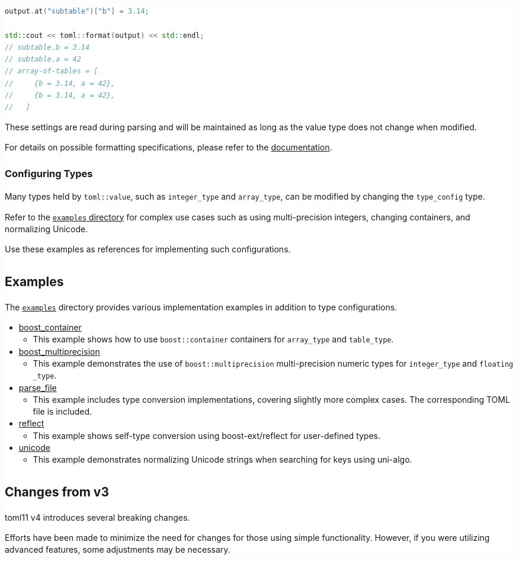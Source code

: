 ```cpp
output.at("subtable")["b"] = 3.14;

std::cout << toml::format(output) << std::endl;
// subtable.b = 3.14
// subtable.a = 42
// array-of-tables = [
//     {b = 3.14, a = 42},
//     {b = 3.14, a = 42},
//   ]
```

These settings are read during parsing and will be maintained as long as the value type does not change when modified.

For details on possible formatting specifications, please refer to the [documentation](https://toruniina.github.io/toml11/docs/features/serialize/).

### Configuring Types

Many types held by `toml::value`, such as `integer_type` and `array_type`, can be modified by changing the `type_config` type.

Refer to the [`examples` directory](https://github.com/ToruNiina/toml11/tree/main/examples) for complex use cases such as using multi-precision integers, changing containers, and normalizing Unicode.

Use these examples as references for implementing such configurations.

## Examples

The [`examples`](https://github.com/ToruNiina/toml11/tree/main/examples) directory provides various implementation examples in addition to type configurations.

- [boost_container](https://github.com/ToruNiina/toml11/tree/main/examples/boost_container)
  - This example shows how to use `boost::container` containers for `array_type` and `table_type`.
- [boost_multiprecision](https://github.com/ToruNiina/toml11/tree/main/examples/boost_multiprecision)
  - This example demonstrates the use of `boost::multiprecision` multi-precision numeric types for `integer_type` and `floating_type`.
- [parse_file](https://github.com/ToruNiina/toml11/tree/main/examples/parse_file)
  - This example includes type conversion implementations, covering slightly more complex cases. The corresponding TOML file is included.
- [reflect](https://github.com/ToruNiina/toml11/tree/main/examples/reflect)
  - This example shows self-type conversion using boost-ext/reflect for user-defined types.
- [unicode](https://github.com/ToruNiina/toml11/tree/main/examples/unicode)
  - This example demonstrates normalizing Unicode strings when searching for keys using uni-algo.

## Changes from v3

toml11 v4 introduces several breaking changes.

Efforts have been made to minimize the need for changes for those using simple functionality.
However, if you were utilizing advanced features, some adjustments may be necessary.
